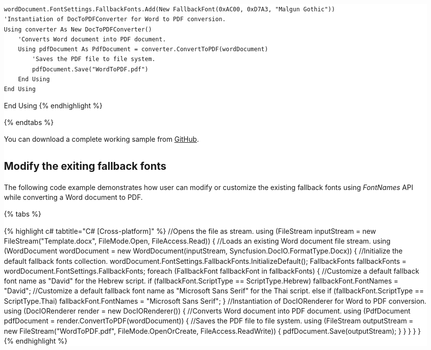     wordDocument.FontSettings.FallbackFonts.Add(New FallbackFont(0xAC00, 0xD7A3, "Malgun Gothic"))
    'Instantiation of DocToPDFConverter for Word to PDF conversion.
    Using converter As New DocToPDFConverter()
        'Converts Word document into PDF document.
        Using pdfDocument As PdfDocument = converter.ConvertToPDF(wordDocument)
            'Saves the PDF file to file system.
            pdfDocument.Save("WordToPDF.pdf")
        End Using
    End Using
End Using
{% endhighlight %}

{% endtabs %}

You can download a complete working sample from [GitHub](https://github.com/SyncfusionExamples/DocIO-Examples/tree/main/Word-to-PDF-Conversion/Fallback-fonts-for-Unicode-range).

## Modify the exiting fallback fonts

The following code example demonstrates how user can modify or customize the existing fallback fonts using *FontNames* API while converting a Word document to PDF.

{% tabs %}

{% highlight c# tabtitle="C# [Cross-platform]" %}
//Opens the file as stream.
using (FileStream inputStream = new FileStream("Template.docx", FileMode.Open, FileAccess.Read))
{
   //Loads an existing Word document file stream.
   using (WordDocument wordDocument = new WordDocument(inputStream, Syncfusion.DocIO.FormatType.Docx))
   {
      //Initialize the default fallback fonts collection.
      wordDocument.FontSettings.FallbackFonts.InitializeDefault();
      FallbackFonts fallbackFonts = wordDocument.FontSettings.FallbackFonts;
      foreach (FallbackFont fallbackFont in fallbackFonts) 
      {
         //Customize a default fallback font name as "David" for the Hebrew script.
         if (fallbackFont.ScriptType == ScriptType.Hebrew)
            fallbackFont.FontNames = "David";
         //Customize a default fallback font name as "Microsoft Sans Serif" for the Thai script.
         else if (fallbackFont.ScriptType == ScriptType.Thai)
            fallbackFont.FontNames = "Microsoft Sans Serif";
      }
      //Instantiation of DocIORenderer for Word to PDF conversion.
      using (DocIORenderer render = new DocIORenderer())
      {
         //Converts Word document into PDF document.
         using (PdfDocument pdfDocument = render.ConvertToPDF(wordDocument))
         {
            //Saves the PDF file to file system.
            using (FileStream outputStream = new FileStream("WordToPDF.pdf", FileMode.OpenOrCreate, FileAccess.ReadWrite))
            {
               pdfDocument.Save(outputStream);
            }
         }
      }
   }
}
{% endhighlight %}

